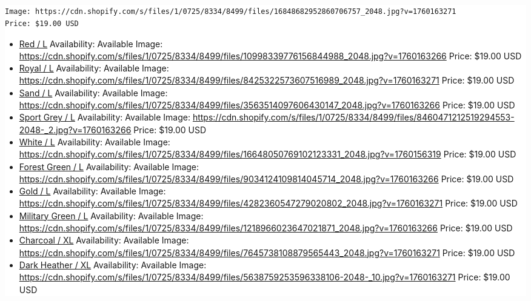     Image: https://cdn.shopify.com/s/files/1/0725/8334/8499/files/16848682952860706757_2048.jpg?v=1760163271
    Price: $19.00 USD
  - [Red / L](https://yourfabstore.com/products/beast-mood-unisex-cotton-t-shirt?variant=44641519567123)
    Availability: Available
    Image: https://cdn.shopify.com/s/files/1/0725/8334/8499/files/10998339776156844988_2048.jpg?v=1760163266
    Price: $19.00 USD
  - [Royal / L](https://yourfabstore.com/products/beast-mood-unisex-cotton-t-shirt?variant=52468599882003)
    Availability: Available
    Image: https://cdn.shopify.com/s/files/1/0725/8334/8499/files/8425322573607516989_2048.jpg?v=1760163271
    Price: $19.00 USD
  - [Sand / L](https://yourfabstore.com/products/beast-mood-unisex-cotton-t-shirt?variant=52468599914771)
    Availability: Available
    Image: https://cdn.shopify.com/s/files/1/0725/8334/8499/files/3563514097606430147_2048.jpg?v=1760163266
    Price: $19.00 USD
  - [Sport Grey / L](https://yourfabstore.com/products/beast-mood-unisex-cotton-t-shirt?variant=44641520091411)
    Availability: Available
    Image: https://cdn.shopify.com/s/files/1/0725/8334/8499/files/8460471212519294553-2048-_2.jpg?v=1760163266
    Price: $19.00 USD
  - [White / L](https://yourfabstore.com/products/beast-mood-unisex-cotton-t-shirt?variant=44641519829267)
    Availability: Available
    Image: https://cdn.shopify.com/s/files/1/0725/8334/8499/files/16648050769102123331_2048.jpg?v=1760156319
    Price: $19.00 USD
  - [Forest Green / L](https://yourfabstore.com/products/beast-mood-unisex-cotton-t-shirt?variant=52468599947539)
    Availability: Available
    Image: https://cdn.shopify.com/s/files/1/0725/8334/8499/files/9034124109814045714_2048.jpg?v=1760163266
    Price: $19.00 USD
  - [Gold / L](https://yourfabstore.com/products/beast-mood-unisex-cotton-t-shirt?variant=52468599980307)
    Availability: Available
    Image: https://cdn.shopify.com/s/files/1/0725/8334/8499/files/4282360547279020802_2048.jpg?v=1760163271
    Price: $19.00 USD
  - [Military Green / L](https://yourfabstore.com/products/beast-mood-unisex-cotton-t-shirt?variant=52468600013075)
    Availability: Available
    Image: https://cdn.shopify.com/s/files/1/0725/8334/8499/files/1218966023647021871_2048.jpg?v=1760163266
    Price: $19.00 USD
  - [Charcoal / XL](https://yourfabstore.com/products/beast-mood-unisex-cotton-t-shirt?variant=52468600045843)
    Availability: Available
    Image: https://cdn.shopify.com/s/files/1/0725/8334/8499/files/7645738108879565443_2048.jpg?v=1760163271
    Price: $19.00 USD
  - [Dark Heather / XL](https://yourfabstore.com/products/beast-mood-unisex-cotton-t-shirt?variant=52468600078611)
    Availability: Available
    Image: https://cdn.shopify.com/s/files/1/0725/8334/8499/files/5638759253596338106-2048-_10.jpg?v=1760163271
    Price: $19.00 USD